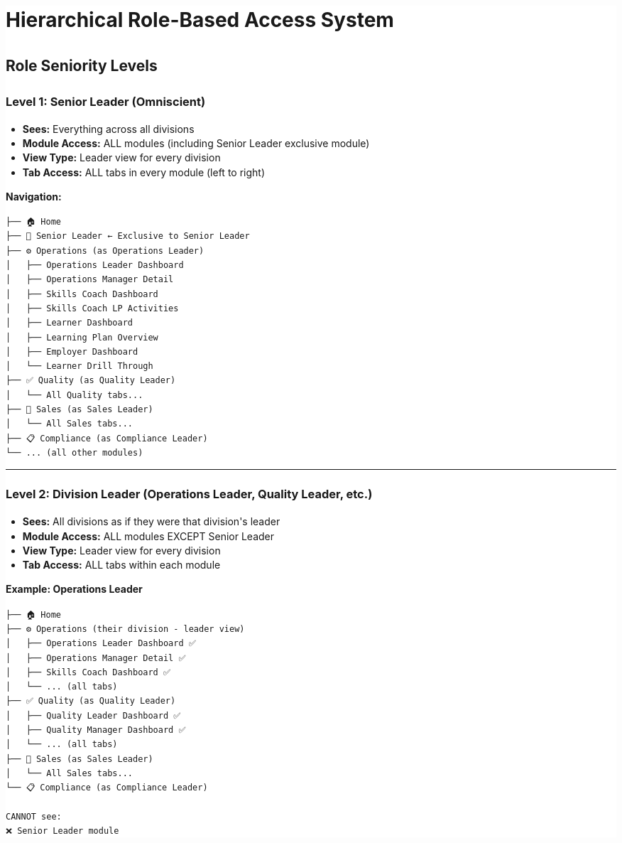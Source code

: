 # Hierarchical Role-Based Access System

## Role Seniority Levels

### Level 1: Senior Leader (Omniscient)
- **Sees:** Everything across all divisions
- **Module Access:** ALL modules (including Senior Leader exclusive module)
- **View Type:** Leader view for every division
- **Tab Access:** ALL tabs in every module (left to right)

**Navigation:**
```
├── 🏠 Home
├── 👥 Senior Leader ← Exclusive to Senior Leader
├── ⚙️ Operations (as Operations Leader)
│   ├── Operations Leader Dashboard
│   ├── Operations Manager Detail
│   ├── Skills Coach Dashboard
│   ├── Skills Coach LP Activities
│   ├── Learner Dashboard
│   ├── Learning Plan Overview
│   ├── Employer Dashboard
│   └── Learner Drill Through
├── ✅ Quality (as Quality Leader)
│   └── All Quality tabs...
├── 💼 Sales (as Sales Leader)
│   └── All Sales tabs...
├── 📋 Compliance (as Compliance Leader)
└── ... (all other modules)
```

---

### Level 2: Division Leader (Operations Leader, Quality Leader, etc.)
- **Sees:** All divisions as if they were that division's leader
- **Module Access:** ALL modules EXCEPT Senior Leader
- **View Type:** Leader view for every division
- **Tab Access:** ALL tabs within each module

**Example: Operations Leader**
```
├── 🏠 Home
├── ⚙️ Operations (their division - leader view)
│   ├── Operations Leader Dashboard ✅
│   ├── Operations Manager Detail ✅
│   ├── Skills Coach Dashboard ✅
│   └── ... (all tabs)
├── ✅ Quality (as Quality Leader)
│   ├── Quality Leader Dashboard ✅
│   ├── Quality Manager Dashboard ✅
│   └── ... (all tabs)
├── 💼 Sales (as Sales Leader)
│   └── All Sales tabs...
└── 📋 Compliance (as Compliance Leader)

CANNOT see:
❌ Senior Leader module
```
